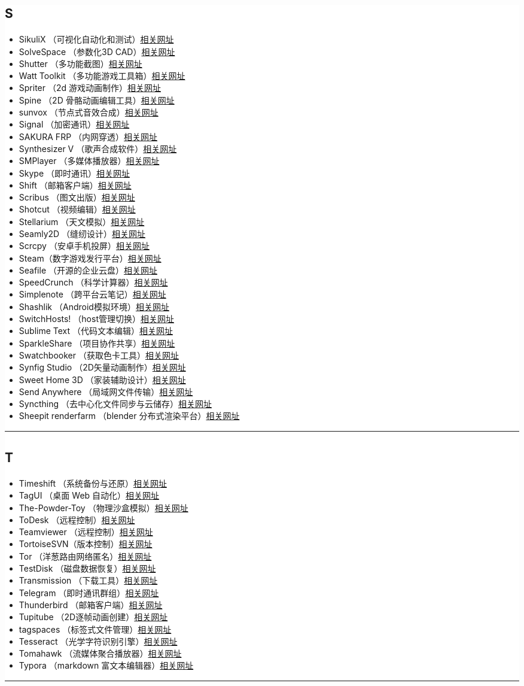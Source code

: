 
## S

* SikuliX （可视化自动化和测试）[相关网址](https://sikulix.github.io)
* SolveSpace （参数化3D CAD）[相关网址](https://solvespace.com)
* Shutter （多功能截图）[相关网址](https://shutter-project.org)
* Watt Toolkit （多功能游戏工具箱）[相关网址](https://github.com/BeyondDimension/SteamTools)
* Spriter （2d 游戏动画制作）[相关网址](https://brashmonkey.com)
* Spine （2D 骨骼动画编辑工具）[相关网址](http://esotericsoftware.com)
* sunvox （节点式音效合成）[相关网址](https://warmplace.ru/soft/sunvox)
* Signal （加密通讯）[相关网址](https://www.signal.org)
* SAKURA FRP （内网穿透）[相关网址](https://www.natfrp.com)
* Synthesizer V （歌声合成软件）[相关网址](https://dreamtonics.com/synthesizerv-gen1/zh-cn)
* SMPlayer （多媒体播放器）[相关网址](https://www.smplayer.info)
* Skype （即时通讯）[相关网址](https://www.skype.com)
* Shift （邮箱客户端）[相关网址](https://tryshift.com)
* Scribus （图文出版）[相关网址](https://www.scribus.net)
* Shotcut （视频编辑）[相关网址](https://www.shotcut.org)
* Stellarium （天文模拟）[相关网址](https://stellarium.org)
* Seamly2D （缝纫设计）[相关网址](https://seamly.net)
* Scrcpy （安卓手机投屏）[相关网址](https://github.com/Genymobile/scrcpy)
* Steam（数字游戏发行平台）[相关网址](https://store.steampowered.com)
* Seafile （开源的企业云盘）[相关网址](https://www.seafile.com/)
* SpeedCrunch （科学计算器）[相关网址](http://speedcrunch.org)
* Simplenote （跨平台云笔记）[相关网址](https://simplenote.com)
* Shashlik （Android模拟环境）[相关网址](http://www.shashlik.io)
* SwitchHosts! （host管理切换）[相关网址](https://oldj.github.io/SwitchHosts)
* Sublime Text （代码文本编辑）[相关网址](https://www.sublimetext.com)
* SparkleShare （项目协作共享）[相关网址](https://www.sparkleshare.org)
* Swatchbooker （获取色卡工具）[相关网址](http://www.selapa.net/swatchbooker)
* Synfig Studio （2D矢量动画制作）[相关网址](https://www.synfig.org)
* Sweet Home 3D （家装辅助设计）[相关网址](http://www.sweethome3d.com)
* Send Anywhere （局域网文件传输）[相关网址](https://send-anywhere.com)
* Syncthing （去中心化文件同步与云储存）[相关网址](https://syncthing.net)
* Sheepit renderfarm （blender 分布式渲染平台）[相关网址](https://www.sheepit-renderfarm.com)

---

## T

* Timeshift （系统备份与还原）[相关网址](https://github.com/teejee2008/timeshift)
* TagUI （桌面 Web 自动化）[相关网址](https://github.com/kelaberetiv/TagUI)
* The-Powder-Toy （物理沙盒模拟）[相关网址](https://powdertoy.co.uk/)
* ToDesk （远程控制）[相关网址](https://www.todesk.com)
* Teamviewer （远程控制）[相关网址](https://www.teamviewer.com)
* TortoiseSVN（版本控制）[相关网址](https://tortoisesvn.net)
* Tor （洋葱路由网络匿名）[相关网址](https://www.torproject.org)
* TestDisk （磁盘数据恢复）[相关网址](https://www.cgsecurity.org/wiki/TestDisk)
* Transmission （下载工具）[相关网址](https://transmissionbt.com)
* Telegram （即时通讯群组）[相关网址](https://telegram.org)
* Thunderbird （邮箱客户端）[相关网址](https://www.thunderbird.net)
* Tupitube （2D逐帧动画创建）[相关网址](http://www.tupitube.com/get_started)
* tagspaces （标签式文件管理）[相关网址](https://www.tagspaces.org)
* Tesseract （光学字符识别引擎）[相关网址](https://github.com/tesseract-ocr)
* Tomahawk （流媒体聚合播放器）[相关网址](https://www.tomahawk-player.org)
* Typora （markdown 富文本编辑器）[相关网址](https://typora.io)

---